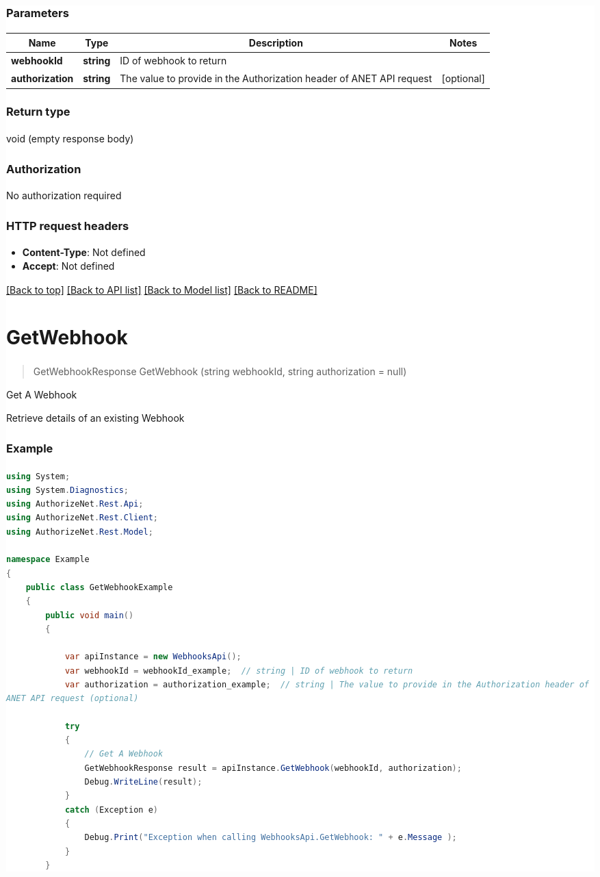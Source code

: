 ```csharp
```

### Parameters

Name | Type | Description  | Notes
------------- | ------------- | ------------- | -------------
 **webhookId** | **string**| ID of webhook to return | 
 **authorization** | **string**| The value to provide in the Authorization header of ANET API request | [optional] 

### Return type

void (empty response body)

### Authorization

No authorization required

### HTTP request headers

 - **Content-Type**: Not defined
 - **Accept**: Not defined

[[Back to top]](#) [[Back to API list]](../README.md#documentation-for-api-endpoints) [[Back to Model list]](../README.md#documentation-for-models) [[Back to README]](../README.md)

# **GetWebhook**
> GetWebhookResponse GetWebhook (string webhookId, string authorization = null)

Get A Webhook

Retrieve details of an existing Webhook

### Example
```csharp
using System;
using System.Diagnostics;
using AuthorizeNet.Rest.Api;
using AuthorizeNet.Rest.Client;
using AuthorizeNet.Rest.Model;

namespace Example
{
    public class GetWebhookExample
    {
        public void main()
        {
            
            var apiInstance = new WebhooksApi();
            var webhookId = webhookId_example;  // string | ID of webhook to return
            var authorization = authorization_example;  // string | The value to provide in the Authorization header of ANET API request (optional) 

            try
            {
                // Get A Webhook
                GetWebhookResponse result = apiInstance.GetWebhook(webhookId, authorization);
                Debug.WriteLine(result);
            }
            catch (Exception e)
            {
                Debug.Print("Exception when calling WebhooksApi.GetWebhook: " + e.Message );
            }
        }
```